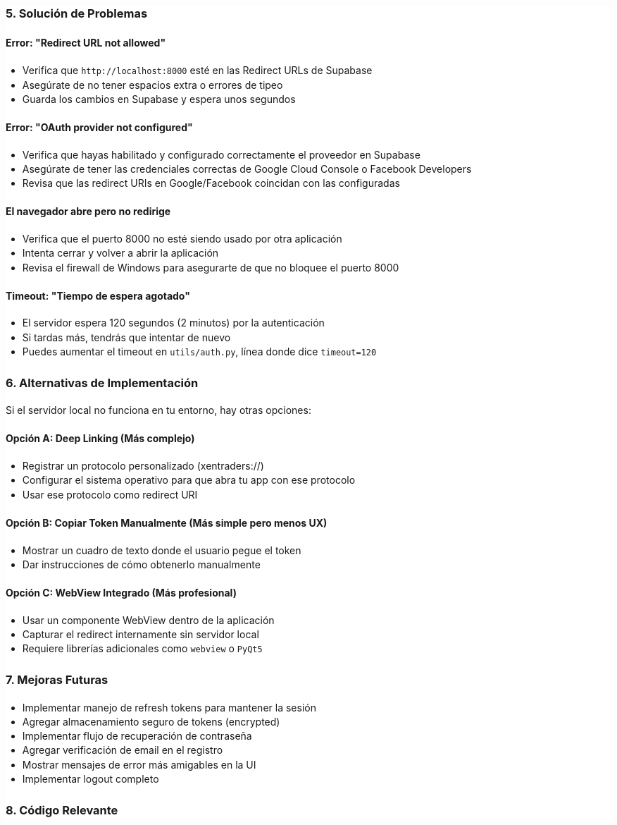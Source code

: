 ### 5. Solución de Problemas

#### Error: "Redirect URL not allowed"
- Verifica que `http://localhost:8000` esté en las Redirect URLs de Supabase
- Asegúrate de no tener espacios extra o errores de tipeo
- Guarda los cambios en Supabase y espera unos segundos

#### Error: "OAuth provider not configured"
- Verifica que hayas habilitado y configurado correctamente el proveedor en Supabase
- Asegúrate de tener las credenciales correctas de Google Cloud Console o Facebook Developers
- Revisa que las redirect URIs en Google/Facebook coincidan con las configuradas

#### El navegador abre pero no redirige
- Verifica que el puerto 8000 no esté siendo usado por otra aplicación
- Intenta cerrar y volver a abrir la aplicación
- Revisa el firewall de Windows para asegurarte de que no bloquee el puerto 8000

#### Timeout: "Tiempo de espera agotado"
- El servidor espera 120 segundos (2 minutos) por la autenticación
- Si tardas más, tendrás que intentar de nuevo
- Puedes aumentar el timeout en `utils/auth.py`, línea donde dice `timeout=120`

### 6. Alternativas de Implementación

Si el servidor local no funciona en tu entorno, hay otras opciones:

#### Opción A: Deep Linking (Más complejo)
- Registrar un protocolo personalizado (xentraders://)
- Configurar el sistema operativo para que abra tu app con ese protocolo
- Usar ese protocolo como redirect URI

#### Opción B: Copiar Token Manualmente (Más simple pero menos UX)
- Mostrar un cuadro de texto donde el usuario pegue el token
- Dar instrucciones de cómo obtenerlo manualmente

#### Opción C: WebView Integrado (Más profesional)
- Usar un componente WebView dentro de la aplicación
- Capturar el redirect internamente sin servidor local
- Requiere librerías adicionales como `webview` o `PyQt5`

### 7. Mejoras Futuras

- Implementar manejo de refresh tokens para mantener la sesión
- Agregar almacenamiento seguro de tokens (encrypted)
- Implementar flujo de recuperación de contraseña
- Agregar verificación de email en el registro
- Mostrar mensajes de error más amigables en la UI
- Implementar logout completo

### 8. Código Relevante

